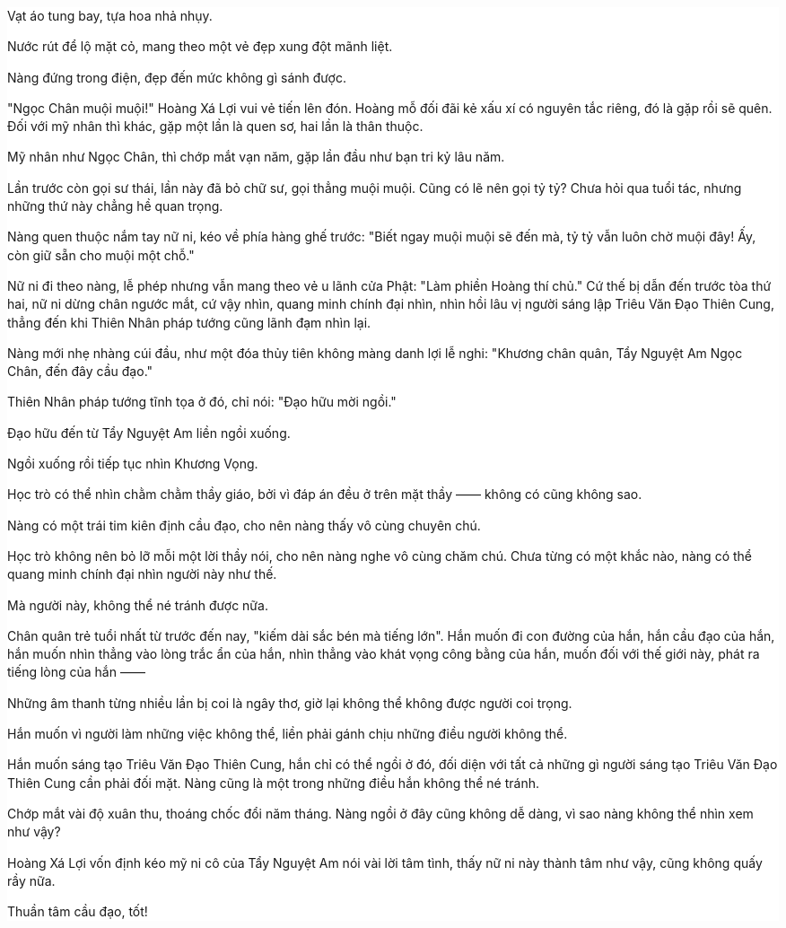 Vạt áo tung bay, tựa hoa nhả nhụy.

Nước rút để lộ mặt cỏ, mang theo một vẻ đẹp xung đột mãnh liệt.

Nàng đứng trong điện, đẹp đến mức không gì sánh được.

"Ngọc Chân muội muội!" Hoàng Xá Lợi vui vẻ tiến lên đón. Hoàng mỗ đối đãi kẻ xấu xí có nguyên tắc riêng, đó là gặp rồi sẽ quên. Đối với mỹ nhân thì khác, gặp một lần là quen sơ, hai lần là thân thuộc.

Mỹ nhân như Ngọc Chân, thì chớp mắt vạn năm, gặp lần đầu như bạn tri kỷ lâu năm.

Lần trước còn gọi sư thái, lần này đã bỏ chữ sư, gọi thẳng muội muội. Cũng có lẽ nên gọi tỷ tỷ? Chưa hỏi qua tuổi tác, nhưng những thứ này chẳng hề quan trọng.

Nàng quen thuộc nắm tay nữ ni, kéo về phía hàng ghế trước: "Biết ngay muội muội sẽ đến mà, tỷ tỷ vẫn luôn chờ muội đây! Ấy, còn giữ sẵn cho muội một chỗ."

Nữ ni đi theo nàng, lễ phép nhưng vẫn mang theo vẻ u lãnh cửa Phật: "Làm phiền Hoàng thí chủ." Cứ thế bị dẫn đến trước tòa thứ hai, nữ ni dừng chân ngước mắt, cứ vậy nhìn, quang minh chính đại nhìn, nhìn hồi lâu vị người sáng lập Triêu Văn Đạo Thiên Cung, thẳng đến khi Thiên Nhân pháp tướng cũng lãnh đạm nhìn lại.

Nàng mới nhẹ nhàng cúi đầu, như một đóa thủy tiên không màng danh lợi lễ nghi: "Khương chân quân, Tẩy Nguyệt Am Ngọc Chân, đến đây cầu đạo."

Thiên Nhân pháp tướng tĩnh tọa ở đó, chỉ nói: "Đạo hữu mời ngồi."

Đạo hữu đến từ Tẩy Nguyệt Am liền ngồi xuống.

Ngồi xuống rồi tiếp tục nhìn Khương Vọng.

Học trò có thể nhìn chằm chằm thầy giáo, bởi vì đáp án đều ở trên mặt thầy —— không có cũng không sao.

Nàng có một trái tim kiên định cầu đạo, cho nên nàng thấy vô cùng chuyên chú.

Học trò không nên bỏ lỡ mỗi một lời thầy nói, cho nên nàng nghe vô cùng chăm chú. Chưa từng có một khắc nào, nàng có thể quang minh chính đại nhìn người này như thế.

Mà người này, không thể né tránh được nữa.

Chân quân trẻ tuổi nhất từ trước đến nay, "kiếm dài sắc bén mà tiếng lớn". Hắn muốn đi con đường của hắn, hắn cầu đạo của hắn, hắn muốn nhìn thẳng vào lòng trắc ẩn của hắn, nhìn thẳng vào khát vọng công bằng của hắn, muốn đối với thế giới này, phát ra tiếng lòng của hắn ——

Những âm thanh từng nhiều lần bị coi là ngây thơ, giờ lại không thể không được người coi trọng.

Hắn muốn vì người làm những việc không thể, liền phải gánh chịu những điều người không thể.

Hắn muốn sáng tạo Triêu Văn Đạo Thiên Cung, hắn chỉ có thể ngồi ở đó, đối diện với tất cả những gì người sáng tạo Triêu Văn Đạo Thiên Cung cần phải đối mặt. Nàng cũng là một trong những điều hắn không thể né tránh.

Chớp mắt vài độ xuân thu, thoáng chốc đổi năm tháng. Nàng ngồi ở đây cũng không dễ dàng, vì sao nàng không thể nhìn xem như vậy?

Hoàng Xá Lợi vốn định kéo mỹ ni cô của Tẩy Nguyệt Am nói vài lời tâm tình, thấy nữ ni này thành tâm như vậy, cũng không quấy rầy nữa.

Thuần tâm cầu đạo, tốt!
